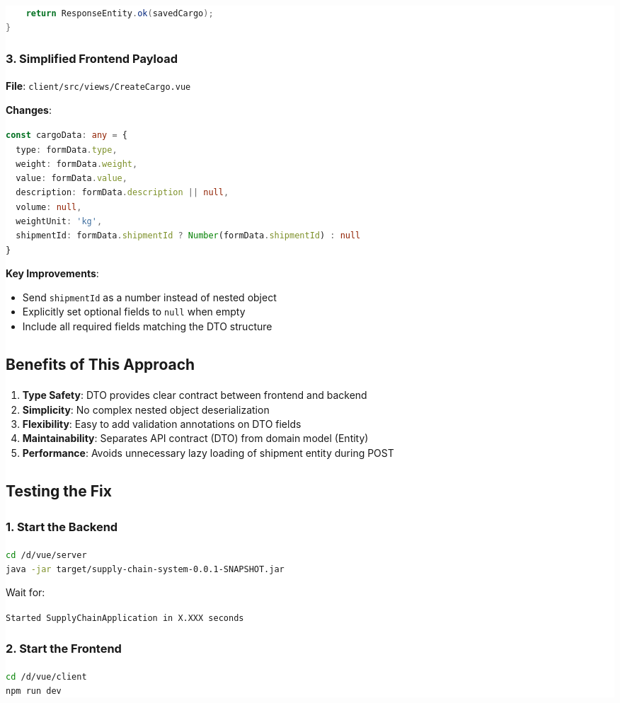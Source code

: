 ```java
    return ResponseEntity.ok(savedCargo);
}
```

### 3. Simplified Frontend Payload
**File**: `client/src/views/CreateCargo.vue`

**Changes**:
```typescript
const cargoData: any = {
  type: formData.type,
  weight: formData.weight,
  value: formData.value,
  description: formData.description || null,
  volume: null,
  weightUnit: 'kg',
  shipmentId: formData.shipmentId ? Number(formData.shipmentId) : null
}
```

**Key Improvements**:
- Send `shipmentId` as a number instead of nested object
- Explicitly set optional fields to `null` when empty
- Include all required fields matching the DTO structure

## Benefits of This Approach

1. **Type Safety**: DTO provides clear contract between frontend and backend
2. **Simplicity**: No complex nested object deserialization
3. **Flexibility**: Easy to add validation annotations on DTO fields
4. **Maintainability**: Separates API contract (DTO) from domain model (Entity)
5. **Performance**: Avoids unnecessary lazy loading of shipment entity during POST

## Testing the Fix

### 1. Start the Backend
```bash
cd /d/vue/server
java -jar target/supply-chain-system-0.0.1-SNAPSHOT.jar
```

Wait for:
```
Started SupplyChainApplication in X.XXX seconds
```

### 2. Start the Frontend
```bash
cd /d/vue/client
npm run dev
```
